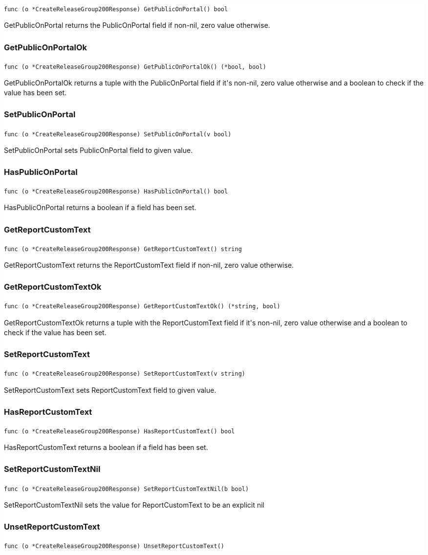 `func (o *CreateReleaseGroup200Response) GetPublicOnPortal() bool`

GetPublicOnPortal returns the PublicOnPortal field if non-nil, zero value otherwise.

### GetPublicOnPortalOk

`func (o *CreateReleaseGroup200Response) GetPublicOnPortalOk() (*bool, bool)`

GetPublicOnPortalOk returns a tuple with the PublicOnPortal field if it's non-nil, zero value otherwise
and a boolean to check if the value has been set.

### SetPublicOnPortal

`func (o *CreateReleaseGroup200Response) SetPublicOnPortal(v bool)`

SetPublicOnPortal sets PublicOnPortal field to given value.

### HasPublicOnPortal

`func (o *CreateReleaseGroup200Response) HasPublicOnPortal() bool`

HasPublicOnPortal returns a boolean if a field has been set.

### GetReportCustomText

`func (o *CreateReleaseGroup200Response) GetReportCustomText() string`

GetReportCustomText returns the ReportCustomText field if non-nil, zero value otherwise.

### GetReportCustomTextOk

`func (o *CreateReleaseGroup200Response) GetReportCustomTextOk() (*string, bool)`

GetReportCustomTextOk returns a tuple with the ReportCustomText field if it's non-nil, zero value otherwise
and a boolean to check if the value has been set.

### SetReportCustomText

`func (o *CreateReleaseGroup200Response) SetReportCustomText(v string)`

SetReportCustomText sets ReportCustomText field to given value.

### HasReportCustomText

`func (o *CreateReleaseGroup200Response) HasReportCustomText() bool`

HasReportCustomText returns a boolean if a field has been set.

### SetReportCustomTextNil

`func (o *CreateReleaseGroup200Response) SetReportCustomTextNil(b bool)`

 SetReportCustomTextNil sets the value for ReportCustomText to be an explicit nil

### UnsetReportCustomText
`func (o *CreateReleaseGroup200Response) UnsetReportCustomText()`
